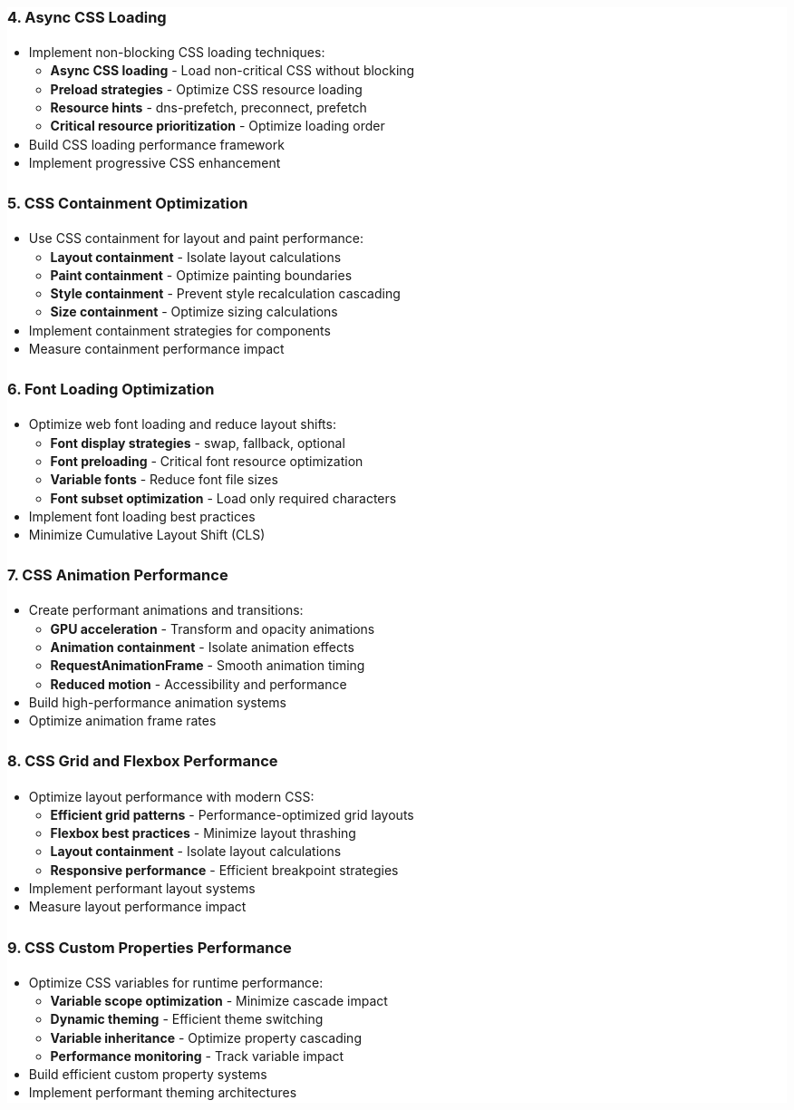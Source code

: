 ### 4. Async CSS Loading
- Implement non-blocking CSS loading techniques:
  - **Async CSS loading** - Load non-critical CSS without blocking
  - **Preload strategies** - Optimize CSS resource loading
  - **Resource hints** - dns-prefetch, preconnect, prefetch
  - **Critical resource prioritization** - Optimize loading order
- Build CSS loading performance framework
- Implement progressive CSS enhancement

### 5. CSS Containment Optimization
- Use CSS containment for layout and paint performance:
  - **Layout containment** - Isolate layout calculations
  - **Paint containment** - Optimize painting boundaries
  - **Style containment** - Prevent style recalculation cascading
  - **Size containment** - Optimize sizing calculations
- Implement containment strategies for components
- Measure containment performance impact

### 6. Font Loading Optimization
- Optimize web font loading and reduce layout shifts:
  - **Font display strategies** - swap, fallback, optional
  - **Font preloading** - Critical font resource optimization
  - **Variable fonts** - Reduce font file sizes
  - **Font subset optimization** - Load only required characters
- Implement font loading best practices
- Minimize Cumulative Layout Shift (CLS)

### 7. CSS Animation Performance
- Create performant animations and transitions:
  - **GPU acceleration** - Transform and opacity animations
  - **Animation containment** - Isolate animation effects
  - **RequestAnimationFrame** - Smooth animation timing
  - **Reduced motion** - Accessibility and performance
- Build high-performance animation systems
- Optimize animation frame rates

### 8. CSS Grid and Flexbox Performance
- Optimize layout performance with modern CSS:
  - **Efficient grid patterns** - Performance-optimized grid layouts
  - **Flexbox best practices** - Minimize layout thrashing
  - **Layout containment** - Isolate layout calculations
  - **Responsive performance** - Efficient breakpoint strategies
- Implement performant layout systems
- Measure layout performance impact

### 9. CSS Custom Properties Performance
- Optimize CSS variables for runtime performance:
  - **Variable scope optimization** - Minimize cascade impact
  - **Dynamic theming** - Efficient theme switching
  - **Variable inheritance** - Optimize property cascading
  - **Performance monitoring** - Track variable impact
- Build efficient custom property systems
- Implement performant theming architectures
